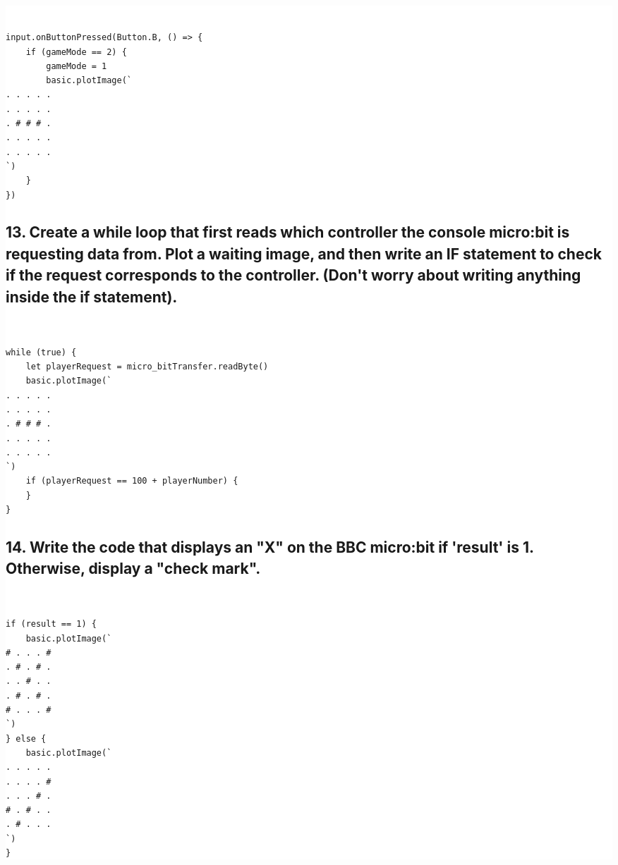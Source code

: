 <br />

```
input.onButtonPressed(Button.B, () => {
    if (gameMode == 2) {
        gameMode = 1
        basic.plotImage(`
. . . . .
. . . . .
. # # # .
. . . . .
. . . . .
`)
    }
})
```

## 13. Create a while loop that first reads which controller the console micro:bit is requesting data from. Plot a waiting image, and then write an IF statement to check if the request corresponds to the controller. (Don't worry about writing anything inside the if statement).

<br />

```
while (true) {
    let playerRequest = micro_bitTransfer.readByte()
    basic.plotImage(`
. . . . .
. . . . .
. # # # .
. . . . .
. . . . .
`)
    if (playerRequest == 100 + playerNumber) {
    }
}
```

## 14. Write the code that displays an "X" on the BBC micro:bit if 'result' is 1. Otherwise, display a "check mark".

<br />

```
if (result == 1) {
    basic.plotImage(`
# . . . #
. # . # .
. . # . .
. # . # .
# . . . #
`)
} else {
    basic.plotImage(`
. . . . .
. . . . #
. . . # .
# . # . .
. # . . .
`)
}
```

